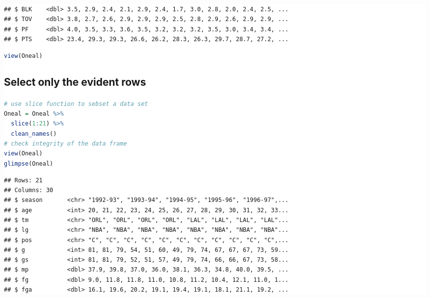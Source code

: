     ## $ BLK    <dbl> 3.5, 2.9, 2.4, 2.1, 2.9, 2.4, 1.7, 3.0, 2.8, 2.0, 2.4, 2.5, ...
    ## $ TOV    <dbl> 3.8, 2.7, 2.6, 2.9, 2.9, 2.9, 2.5, 2.8, 2.9, 2.6, 2.9, 2.9, ...
    ## $ PF     <dbl> 4.0, 3.5, 3.3, 3.6, 3.5, 3.2, 3.2, 3.2, 3.5, 3.0, 3.4, 3.4, ...
    ## $ PTS    <dbl> 23.4, 29.3, 29.3, 26.6, 26.2, 28.3, 26.3, 29.7, 28.7, 27.2, ...

``` r
view(Oneal)
```

## Select only the evident rows

``` r
# use slice function to sebset a data set
Oneal = Oneal %>% 
  slice(1:21) %>% 
  clean_names()
# check integrity of the data frame 
view(Oneal)
glimpse(Oneal)
```

    ## Rows: 21
    ## Columns: 30
    ## $ season       <chr> "1992-93", "1993-94", "1994-95", "1995-96", "1996-97",...
    ## $ age          <int> 20, 21, 22, 23, 24, 25, 26, 27, 28, 29, 30, 31, 32, 33...
    ## $ tm           <chr> "ORL", "ORL", "ORL", "ORL", "LAL", "LAL", "LAL", "LAL"...
    ## $ lg           <chr> "NBA", "NBA", "NBA", "NBA", "NBA", "NBA", "NBA", "NBA"...
    ## $ pos          <chr> "C", "C", "C", "C", "C", "C", "C", "C", "C", "C", "C",...
    ## $ g            <int> 81, 81, 79, 54, 51, 60, 49, 79, 74, 67, 67, 67, 73, 59...
    ## $ gs           <int> 81, 81, 79, 52, 51, 57, 49, 79, 74, 66, 66, 67, 73, 58...
    ## $ mp           <dbl> 37.9, 39.8, 37.0, 36.0, 38.1, 36.3, 34.8, 40.0, 39.5, ...
    ## $ fg           <dbl> 9.0, 11.8, 11.8, 11.0, 10.8, 11.2, 10.4, 12.1, 11.0, 1...
    ## $ fga          <dbl> 16.1, 19.6, 20.2, 19.1, 19.4, 19.1, 18.1, 21.1, 19.2, ...